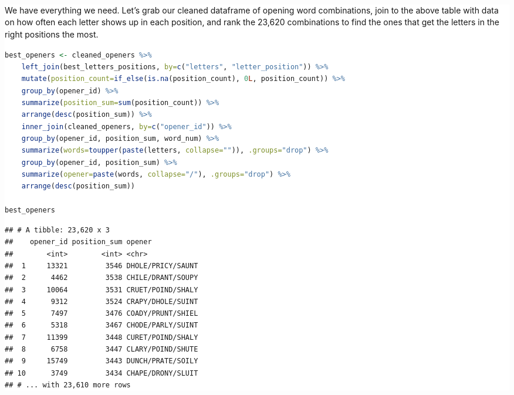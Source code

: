 We have everything we need. Let’s grab our cleaned dataframe of opening
word combinations, join to the above table with data on how often each
letter shows up in each position, and rank the 23,620 combinations to
find the ones that get the letters in the right positions the most.

``` r
best_openers <- cleaned_openers %>%
    left_join(best_letters_positions, by=c("letters", "letter_position")) %>%
    mutate(position_count=if_else(is.na(position_count), 0L, position_count)) %>%
    group_by(opener_id) %>%
    summarize(position_sum=sum(position_count)) %>%
    arrange(desc(position_sum)) %>%
    inner_join(cleaned_openers, by=c("opener_id")) %>%
    group_by(opener_id, position_sum, word_num) %>%
    summarize(words=toupper(paste(letters, collapse="")), .groups="drop") %>%
    group_by(opener_id, position_sum) %>%
    summarize(opener=paste(words, collapse="/"), .groups="drop") %>%
    arrange(desc(position_sum))

best_openers
```

    ## # A tibble: 23,620 x 3
    ##    opener_id position_sum opener           
    ##        <int>        <int> <chr>            
    ##  1     13321         3546 DHOLE/PRICY/SAUNT
    ##  2      4462         3538 CHILE/DRANT/SOUPY
    ##  3     10064         3531 CRUET/POIND/SHALY
    ##  4      9312         3524 CRAPY/DHOLE/SUINT
    ##  5      7497         3476 COADY/PRUNT/SHIEL
    ##  6      5318         3467 CHODE/PARLY/SUINT
    ##  7     11399         3448 CURET/POIND/SHALY
    ##  8      6758         3447 CLARY/POIND/SHUTE
    ##  9     15749         3443 DUNCH/PRATE/SOILY
    ## 10      3749         3434 CHAPE/DRONY/SLUIT
    ## # ... with 23,610 more rows
